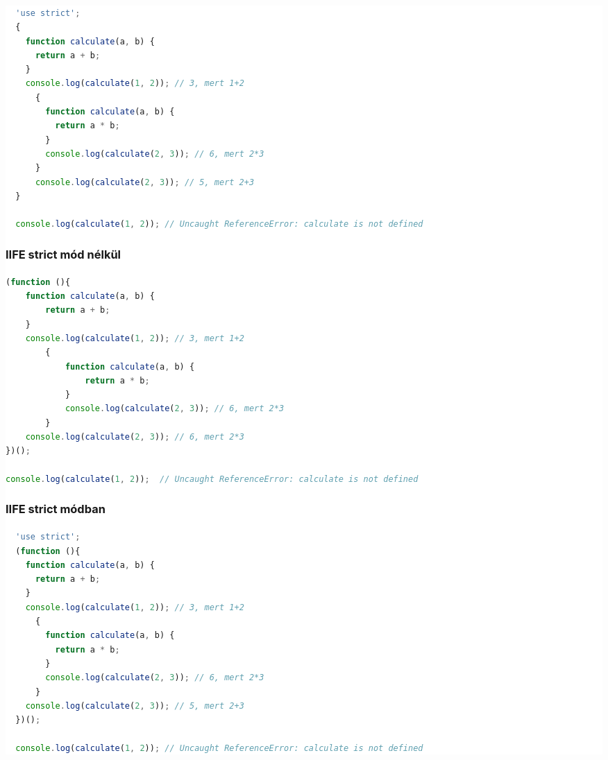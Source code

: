 ```javascript
  'use strict';
  {
    function calculate(a, b) {
      return a + b;
    }
    console.log(calculate(1, 2)); // 3, mert 1+2
      {
        function calculate(a, b) {
          return a * b;
        }
        console.log(calculate(2, 3)); // 6, mert 2*3
      }
      console.log(calculate(2, 3)); // 5, mert 2+3
  }

  console.log(calculate(1, 2)); // Uncaught ReferenceError: calculate is not defined
```

### IIFE strict mód nélkül

```javascript
(function (){
    function calculate(a, b) {
        return a + b;
    }
    console.log(calculate(1, 2)); // 3, mert 1+2
        {
            function calculate(a, b) {
                return a * b;
            }
            console.log(calculate(2, 3)); // 6, mert 2*3
        }
    console.log(calculate(2, 3)); // 6, mert 2*3
})();

console.log(calculate(1, 2));  // Uncaught ReferenceError: calculate is not defined
```

### IIFE strict módban
```javascript
  'use strict';
  (function (){
    function calculate(a, b) {
      return a + b;
    }
    console.log(calculate(1, 2)); // 3, mert 1+2
      {
        function calculate(a, b) {
          return a * b;
        }
        console.log(calculate(2, 3)); // 6, mert 2*3
      }
    console.log(calculate(2, 3)); // 5, mert 2+3
  })();

  console.log(calculate(1, 2)); // Uncaught ReferenceError: calculate is not defined
```
